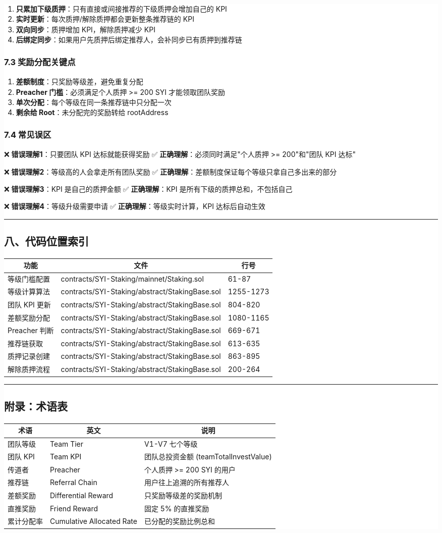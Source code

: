 1. **只累加下级质押**：只有直接或间接推荐的下级质押会增加自己的 KPI
2. **实时更新**：每次质押/解除质押都会更新整条推荐链的 KPI
3. **双向同步**：质押增加 KPI，解除质押减少 KPI
4. **后绑定同步**：如果用户先质押后绑定推荐人，会补同步已有质押到推荐链

### 7.3 奖励分配关键点

1. **差额制度**：只奖励等级差，避免重复分配
2. **Preacher 门槛**：必须满足个人质押 >= 200 SYI 才能领取团队奖励
3. **单次分配**：每个等级在同一条推荐链中只分配一次
4. **剩余给 Root**：未分配完的奖励转给 rootAddress

### 7.4 常见误区

❌ **错误理解1**：只要团队 KPI 达标就能获得奖励
✅ **正确理解**：必须同时满足"个人质押 >= 200"和"团队 KPI 达标"

❌ **错误理解2**：等级高的人会拿走所有团队奖励
✅ **正确理解**：差额制度保证每个等级只拿自己多出来的部分

❌ **错误理解3**：KPI 是自己的质押金额
✅ **正确理解**：KPI 是所有下级的质押总和，不包括自己

❌ **错误理解4**：等级升级需要申请
✅ **正确理解**：等级实时计算，KPI 达标后自动生效

---

## 八、代码位置索引

| 功能 | 文件 | 行号 |
|------|------|------|
| 等级门槛配置 | contracts/SYI-Staking/mainnet/Staking.sol | 61-87 |
| 等级计算算法 | contracts/SYI-Staking/abstract/StakingBase.sol | 1255-1273 |
| 团队 KPI 更新 | contracts/SYI-Staking/abstract/StakingBase.sol | 804-820 |
| 差额奖励分配 | contracts/SYI-Staking/abstract/StakingBase.sol | 1080-1165 |
| Preacher 判断 | contracts/SYI-Staking/abstract/StakingBase.sol | 669-671 |
| 推荐链获取 | contracts/SYI-Staking/abstract/StakingBase.sol | 613-635 |
| 质押记录创建 | contracts/SYI-Staking/abstract/StakingBase.sol | 863-895 |
| 解除质押流程 | contracts/SYI-Staking/abstract/StakingBase.sol | 200-264 |

---

## 附录：术语表

| 术语 | 英文 | 说明 |
|------|------|------|
| 团队等级 | Team Tier | V1-V7 七个等级 |
| 团队 KPI | Team KPI | 团队总投资金额 (teamTotalInvestValue) |
| 传道者 | Preacher | 个人质押 >= 200 SYI 的用户 |
| 推荐链 | Referral Chain | 用户往上追溯的所有推荐人 |
| 差额奖励 | Differential Reward | 只奖励等级差的奖励机制 |
| 直推奖励 | Friend Reward | 固定 5% 的直推奖励 |
| 累计分配率 | Cumulative Allocated Rate | 已分配的奖励比例总和 |